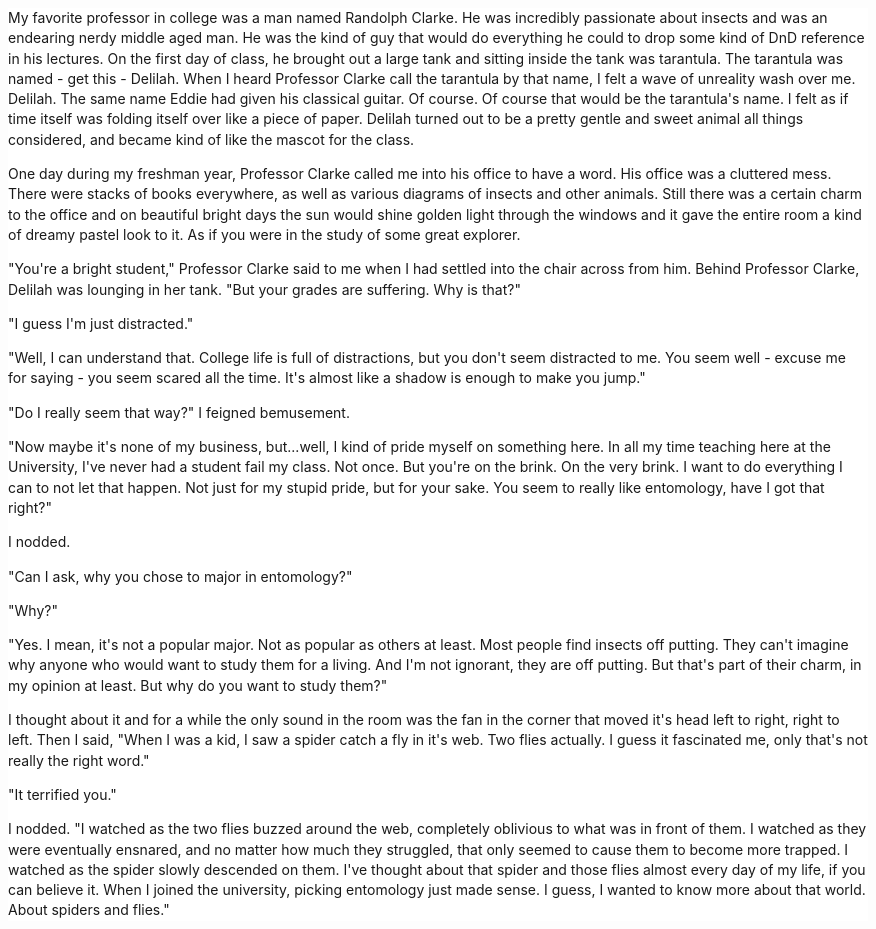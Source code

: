 My favorite professor in college was a man named Randolph Clarke. He was incredibly passionate about insects and was an endearing nerdy middle aged man. He was the kind of guy that would do everything he could to drop some kind of DnD reference in his lectures. On the first day of class, he brought out a large tank and sitting inside the tank was tarantula. The tarantula was named - get this - Delilah. When I heard Professor Clarke call the tarantula by that name, I felt a wave of unreality wash over me. Delilah. The same name Eddie had given his classical guitar. Of course. Of course that would be the tarantula's name. I felt as if time itself was folding itself over like a piece of paper. Delilah turned out to be a pretty gentle and sweet animal all things considered, and became kind of like the mascot for the class.

One day during my freshman year, Professor Clarke called me into his office to have a word. His office was a cluttered mess. There were stacks of books everywhere, as well as various diagrams of insects and other animals. Still there was a certain charm to the office and on beautiful bright days the sun would shine golden light through the windows and it gave the entire room a kind of dreamy pastel look to it. As if you were in the study of some great explorer.

"You're a bright student," Professor Clarke said to me when I had settled into the chair across from him. Behind Professor Clarke, Delilah was lounging in her tank. "But your grades are suffering. Why is that?"

"I guess I'm just distracted."

"Well, I can understand that. College life is full of distractions, but you don't seem distracted to me. You seem well - excuse me for saying - you seem scared all the time. It's almost like a shadow is enough to make you jump."

"Do I really seem that way?" I feigned bemusement.

"Now maybe it's none of my business, but...well, I kind of pride myself on something here. In all my time teaching here at the University, I've never had a student fail my class. Not once. But you're on the brink. On the very brink. I want to do everything I can to not let that happen. Not just for my stupid pride, but for your sake. You seem to really like entomology, have I got that right?"

I nodded.

"Can I ask, why you chose to major in entomology?"

"Why?"

"Yes. I mean, it's not a popular major. Not as popular as others at least. Most people find insects off putting. They can't imagine why anyone who would want to study them for a living. And I'm not ignorant, they are off putting. But that's part of their charm, in my opinion at least. But why do you want to study them?"

I thought about it and for a while the only sound in the room was the fan in the corner that moved it's head left to right, right to left. Then I said, "When I was a kid, I saw a spider catch a fly in it's web. Two flies actually. I guess it fascinated me, only that's not really the right word."

"It terrified you."

I nodded. "I watched as the two flies buzzed around the web, completely oblivious to what was in front of them. I watched as they were eventually ensnared, and no matter how much they struggled, that only seemed to cause them to become more trapped. I watched as the spider slowly descended on them. I've thought about that spider and those flies almost every day of my life, if you can believe it. When I joined the university, picking entomology just made sense. I guess, I wanted to know more about that world. About spiders and flies."
